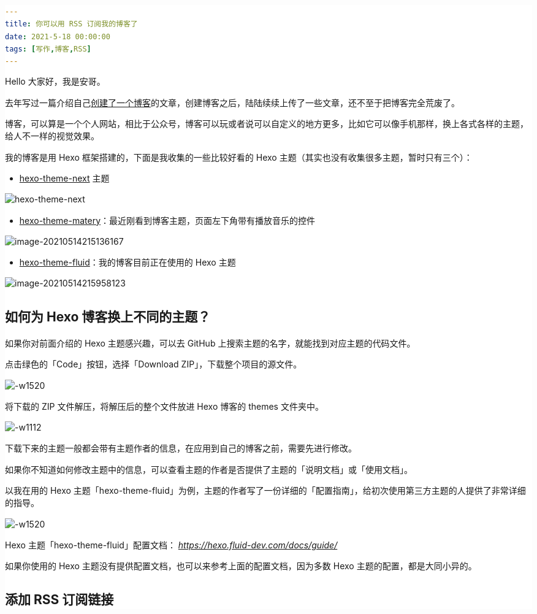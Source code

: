 ```yaml
---
title: 你可以用 RSS 订阅我的博客了          
date: 2021-5-18 00:00:00    
tags: [写作,博客,RSS]             
---
```


Hello 大家好，我是安哥。

去年写过一篇介绍自己[创建了一个博客](https://mp.weixin.qq.com/s?__biz=MzAxMjY0NTY5OA==&mid=2649893670&idx=1&sn=1f3f91248ade0d5f1bbe3c2046990d63&chksm=83a82f0bb4dfa61d463dfe7af7ecafa21ac0cf1bee21b1b147990b83f657f687d3857db40bf8&scene=21&token=1051004415&lang=zh_CN#wechat_redirect)的文章，创建博客之后，陆陆续续上传了一些文章，还不至于把博客完全荒废了。

博客，可以算是一个个人网站，相比于公众号，博客可以玩或者说可以自定义的地方更多，比如它可以像手机那样，换上各式各样的主题，给人不一样的视觉效果。

我的博客是用 Hexo 框架搭建的，下面是我收集的一些比较好看的 Hexo 主题（其实也没有收集很多主题，暂时只有三个）：

* [hexo-theme-next](https://github.com/iissnan/hexo-theme-next) 主题

![hexo-theme-next](https://article-picbed-1302715071.cos.ap-guangzhou.myqcloud.com/PicGo/image-20210514211522989.png)

* [hexo-theme-matery](https://github.com/blinkfox/hexo-theme-matery)：最近刚看到博客主题，页面左下角带有播放音乐的控件

![image-20210514215136167](https://article-picbed-1302715071.cos.ap-guangzhou.myqcloud.com/PicGo/image-20210514215136167.png)

* [hexo-theme-fluid](https://github.com/fluid-dev/hexo-theme-fluid)：我的博客目前正在使用的 Hexo 主题

![image-20210514215958123](https://article-picbed-1302715071.cos.ap-guangzhou.myqcloud.com/PicGo/image-20210514215958123.png)

## 如何为 Hexo 博客换上不同的主题？

如果你对前面介绍的 Hexo 主题感兴趣，可以去 GitHub 上搜索主题的名字，就能找到对应主题的代码文件。

点击绿色的「Code」按钮，选择「Download ZIP」，下载整个项目的源文件。

![-w1520](https://article-picbed-1302715071.cos.ap-guangzhou.myqcloud.com/2021/05/18/16212610267455.jpg)

将下载的 ZIP 文件解压，将解压后的整个文件放进 Hexo 博客的 themes 文件夹中。

![-w1112](https://article-picbed-1302715071.cos.ap-guangzhou.myqcloud.com/2021/05/18/16212615371840.jpg)

下载下来的主题一般都会带有主题作者的信息，在应用到自己的博客之前，需要先进行修改。

如果你不知道如何修改主题中的信息，可以查看主题的作者是否提供了主题的「说明文档」或「使用文档」。

以我在用的 Hexo 主题「hexo-theme-fluid」为例，主题的作者写了一份详细的「配置指南」，给初次使用第三方主题的人提供了非常详细的指导。

![-w1520](https://article-picbed-1302715071.cos.ap-guangzhou.myqcloud.com/2021/05/18/16212648922137.jpg)

Hexo 主题「hexo-theme-fluid」配置文档：
*https://hexo.fluid-dev.com/docs/guide/*

如果你使用的 Hexo 主题没有提供配置文档，也可以来参考上面的配置文档，因为多数 Hexo 主题的配置，都是大同小异的。

## 添加 RSS 订阅链接
